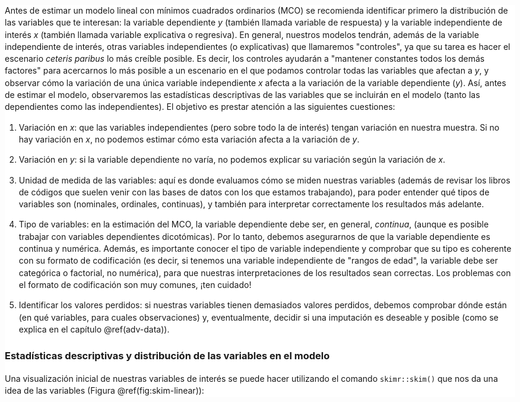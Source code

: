 Antes de estimar un modelo lineal con mínimos cuadrados ordinarios (MCO) se recomienda identificar primero la distribución de las variables que te interesan: la variable dependiente $y$ (también llamada variable de respuesta) y la variable independiente de interés $x$ (también llamada variable explicativa o regresiva). En general, nuestros modelos tendrán, además de la variable independiente de interés, otras variables independientes (o explicativas) que llamaremos "controles", ya que su tarea es hacer el escenario *ceteris paribus* lo más creíble posible. Es decir, los controles ayudarán a "mantener constantes todos los demás factores" para acercarnos lo más posible a un escenario en el que podamos controlar todas las variables que afectan a $y$, y observar cómo la variación de una única variable independiente $x$ afecta a la variación de la variable dependiente ($y$).
Así, antes de estimar el modelo, observaremos las estadísticas descriptivas de las variables que se incluirán en el modelo (tanto las dependientes como las independientes). El objetivo es prestar atención a las siguientes cuestiones:

1. Variación en $x$: que las variables independientes (pero sobre todo la de interés) tengan variación en nuestra muestra. Si no hay variación en $x$, no podemos estimar cómo esta variación afecta a la variación de $y$.

2. Variación en $y$: si la variable dependiente no varía, no podemos explicar su variación según la variación de $x$.

3. Unidad de medida de las variables: aquí es donde evaluamos cómo se miden nuestras variables (además de revisar los libros de códigos que suelen venir con las bases de datos con los que estamos trabajando), para poder entender qué tipos de variables son (nominales, ordinales, continuas), y también para interpretar correctamente los resultados más adelante.

4. Tipo de variables: en la estimación del MCO, la variable dependiente debe ser, en general, *continua*, (aunque es posible trabajar con variables dependientes dicotómicas). Por lo tanto, debemos asegurarnos de que la variable dependiente es continua y numérica. Además, es importante conocer el tipo de variable independiente y comprobar que su tipo es coherente con su formato de codificación (es decir, si tenemos una variable independiente de "rangos de edad", la variable debe ser categórica o factorial, no numérica), para que nuestras interpretaciones de los resultados sean correctas. Los problemas con el formato de codificación son muy comunes, ¡ten cuidado!

5. Identificar los valores perdidos: si nuestras variables tienen demasiados valores perdidos, debemos comprobar dónde están (en qué variables, para cuales observaciones) y, eventualmente, decidir si una imputación es deseable y posible (como se explica en el capítulo \@ref(adv-data)).

### Estadísticas descriptivas y distribución de las variables en el modelo

Una visualización inicial de nuestras variables de interés se puede hacer utilizando el comando `skimr::skim()` que nos da una idea de las variables (Figura \@ref(fig:skim-linear)):

<div class="figure" style="text-align: center">
